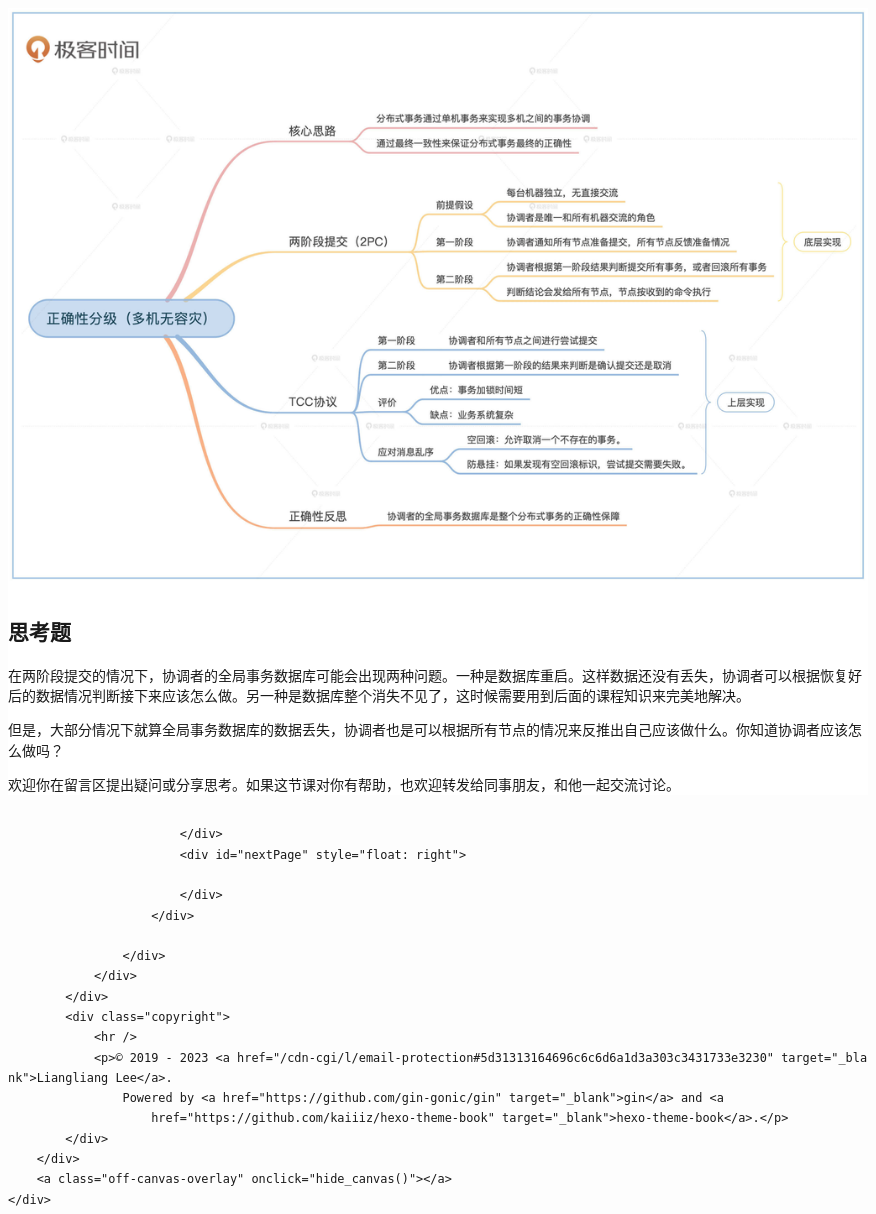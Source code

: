 <p><img src="assets/9791069592bc41ab9120aef474068193.jpg" alt="" /></p>

<h2 id="思考题">思考题</h2>

<p>在两阶段提交的情况下，协调者的全局事务数据库可能会出现两种问题。一种是数据库重启。这样数据还没有丢失，协调者可以根据恢复好后的数据情况判断接下来应该怎么做。另一种是数据库整个消失不见了，这时候需要用到后面的课程知识来完美地解决。</p>

<p>但是，大部分情况下就算全局事务数据库的数据丢失，协调者也是可以根据所有节点的情况来反推出自己应该做什么。你知道协调者应该怎么做吗？</p>

<p>欢迎你在留言区提出疑问或分享思考。如果这节课对你有帮助，也欢迎转发给同事朋友，和他一起交流讨论。</p>
</div>
                        </div>
                        <div>
                            <div id="prePage" style="float: left">

                            </div>
                            <div id="nextPage" style="float: right">

                            </div>
                        </div>

                    </div>
                </div>
            </div>
            <div class="copyright">
                <hr />
                <p>© 2019 - 2023 <a href="/cdn-cgi/l/email-protection#5d31313164696c6c6d6a1d3a303c3431733e3230" target="_blank">Liangliang Lee</a>.
                    Powered by <a href="https://github.com/gin-gonic/gin" target="_blank">gin</a> and <a
                        href="https://github.com/kaiiiz/hexo-theme-book" target="_blank">hexo-theme-book</a>.</p>
            </div>
        </div>
        <a class="off-canvas-overlay" onclick="hide_canvas()"></a>
    </div>